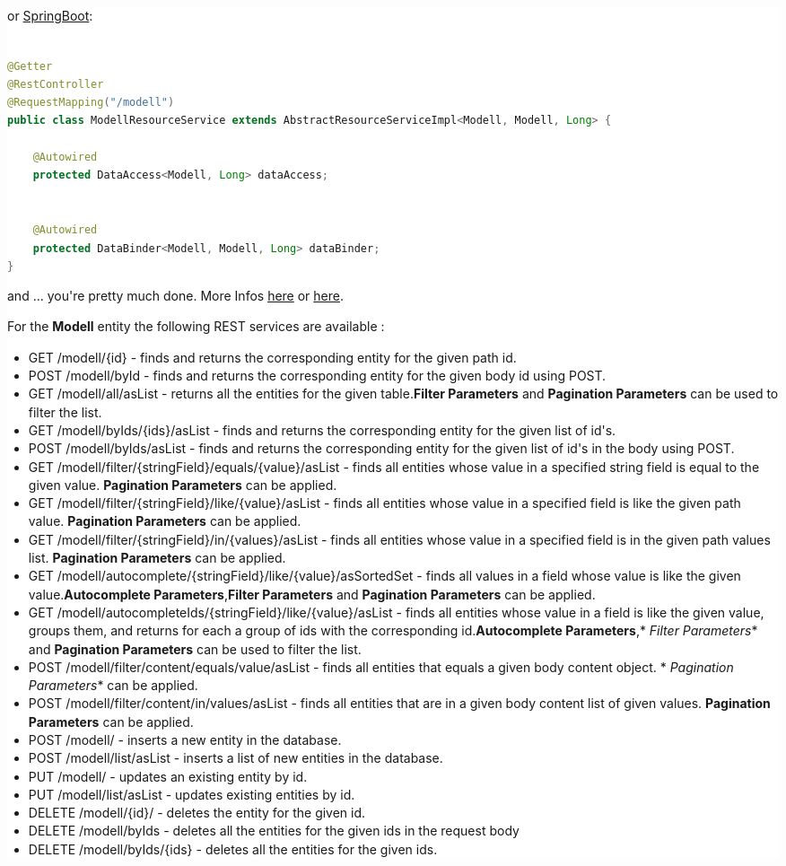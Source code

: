 or [SpringBoot](spring-integration-model/src/main/java/model/spring/resourceService/ModellResourceService.java):

```java

@Getter
@RestController
@RequestMapping("/modell")
public class ModellResourceService extends AbstractResourceServiceImpl<Modell, Modell, Long> {

    @Autowired
    protected DataAccess<Modell, Long> dataAccess;


    @Autowired
    protected DataBinder<Modell, Modell, Long> dataBinder;
}
```

and ... you're pretty much done. More Infos [here](https://quarkus.io/guides/rest-json)
or [here](https://spring.io/guides/gs/rest-service).

For the **Modell** entity the following REST services are available :

- GET /modell/{id} - finds and returns the corresponding entity for the given path id.
- POST /modell/byId - finds and returns the corresponding entity for the given body id using POST.
- GET /modell/all/asList - returns all the entities for the given table.**Filter Parameters** and **Pagination
  Parameters** can be used to filter the list.
- GET /modell/byIds/{ids}/asList - finds and returns the corresponding entity for the given list of id's.
- POST /modell/byIds/asList - finds and returns the corresponding entity for the given list of id's in the body using
  POST.
- GET /modell/filter/{stringField}/equals/{value}/asList - finds all entities whose value in a specified string field is
  equal to the given value. **Pagination Parameters** can be applied.
- GET /modell/filter/{stringField}/like/{value}/asList - finds all entities whose value in a specified field is like the
  given path value. **Pagination Parameters** can be applied.
- GET /modell/filter/{stringField}/in/{values}/asList - finds all entities whose value in a specified field is in the
  given path values list. **Pagination Parameters** can be applied.
- GET /modell/autocomplete/{stringField}/like/{value}/asSortedSet - finds all values in a field whose value is like the
  given value.**Autocomplete Parameters**,**Filter Parameters** and **Pagination Parameters** can be applied.
- GET /modell/autocompleteIds/{stringField}/like/{value}/asList - finds all entities whose value in a field is like the
  given value, groups them, and returns for each a group of ids with the corresponding id.**Autocomplete Parameters**,*
  *Filter Parameters** and **Pagination Parameters** can be used to filter the list.
- POST /modell/filter/content/equals/value/asList - finds all entities that equals a given body content object. *
  *Pagination Parameters** can be applied.
- POST /modell/filter/content/in/values/asList - finds all entities that are in a given body content list of given
  values. **Pagination Parameters** can be applied.
- POST /modell/ - inserts a new entity in the database.
- POST /modell/list/asList - inserts a list of new entities in the database.
- PUT /modell/ - updates an existing entity by id.
- PUT /modell/list/asList - updates existing entities by id.
- DELETE /modell/{id}/ - deletes the entity for the given id.
- DELETE /modell/byIds - deletes all the entities for the given ids in the request body
- DELETE /modell/byIds/{ids} - deletes all the entities for the given ids.
